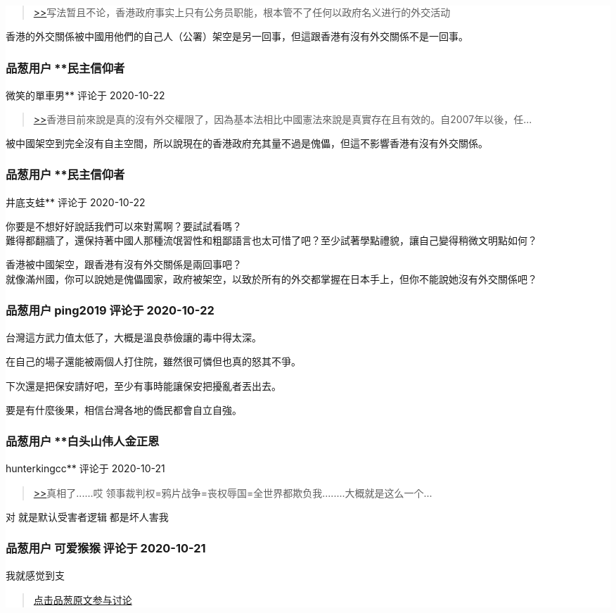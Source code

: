 > [\>>]( "/article/item_id-520738#")写法暂且不论，香港政府事实上只有公务员职能，根本管不了任何以政府名义进行的外交活动

  
香港的外交關係被中國用他們的自己人（公署）架空是另一回事，但這跟香港有沒有外交關係不是一回事。
        


            
### 品葱用户 **民主信仰者 
微笑的單車男** 评论于 2020-10-22
        
> [\>>]( "/article/item_id-520758#")香港目前來說是真的沒有外交權限了，因為基本法相比中國憲法來說是真實存在且有效的。自2007年以後，任...

  
被中國架空到完全沒有自主空間，所以說現在的香港政府充其量不過是傀儡，但這不影響香港有沒有外交關係。
        


            
### 品葱用户 **民主信仰者 
井底支蛙** 评论于 2020-10-22
        
你要是不想好好說話我們可以來對罵啊？要試試看嗎？  
難得都翻牆了，還保持著中國人那種流氓習性和粗鄙語言也太可惜了吧？至少試著學點禮貌，讓自己變得稍微文明點如何？  
  
香港被中國架空，跟香港有沒有外交關係是兩回事吧？  
就像滿州國，你可以說她是傀儡國家，政府被架空，以致於所有的外交都掌握在日本手上，但你不能說她沒有外交關係吧？
        


            
### 品葱用户 **ping2019** 评论于 2020-10-22
        
台灣這方武力值太低了，大概是溫良恭儉讓的毒中得太深。  
  
在自己的場子還能被兩個人打住院，雖然很可憐但也真的怒其不爭。  
  
下次還是把保安請好吧，至少有事時能讓保安把擾亂者丟出去。  
  
要是有什麼後果，相信台灣各地的僑民都會自立自強。
        


            
### 品葱用户 **白头山伟人金正恩 
hunterkingcc** 评论于 2020-10-21
        
> [\>>]( "/article/item_id-521422#")真相了......哎 领事裁判权=鸦片战争=丧权辱国=全世界都欺负我........大概就是这么一个...

  
  
对 就是默认受害者逻辑 都是坏人害我
        


            
### 品葱用户 **可爱猴猴** 评论于 2020-10-21
        
我就感觉到支
        






> [点击品葱原文参与讨论](https://pincong.rocks/article/25299)

